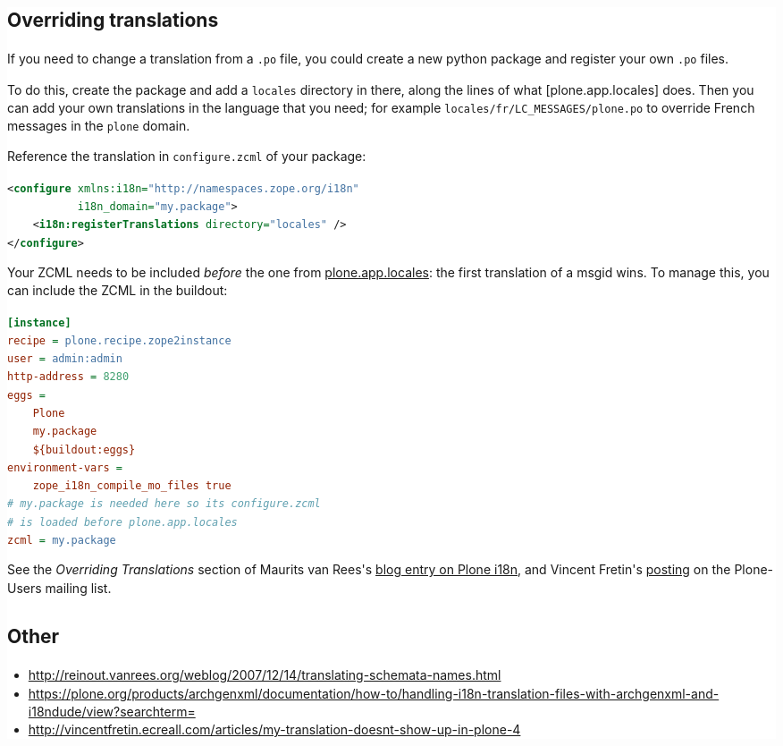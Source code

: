 ## Overriding translations

If you need to change a translation from a `.po` file, you could create a new python package and register your own `.po` files.

To do this, create the package and add a `locales` directory in there, along the lines of what [plone.app.locales] does.
Then you can add your own translations in the language that you need; for example `locales/fr/LC_MESSAGES/plone.po` to override French messages in the `plone` domain.

Reference the translation in `configure.zcml` of your package:

```xml
<configure xmlns:i18n="http://namespaces.zope.org/i18n"
           i18n_domain="my.package">
    <i18n:registerTranslations directory="locales" />
</configure>
```

Your ZCML needs to be included *before* the one from [plone.app.locales](https://pypi.python.org/pypi/plone.app.locales): the first translation of a msgid wins.
To manage this, you can include the ZCML in the buildout:

```cfg
[instance]
recipe = plone.recipe.zope2instance
user = admin:admin
http-address = 8280
eggs =
    Plone
    my.package
    ${buildout:eggs}
environment-vars =
    zope_i18n_compile_mo_files true
# my.package is needed here so its configure.zcml
# is loaded before plone.app.locales
zcml = my.package
```

See the *Overriding Translations* section of Maurits van Rees's [blog entry on Plone i18n](http://maurits.vanrees.org/weblog/archive/2010/10/i18n-plone-4), and Vincent Fretin's [posting](http://article.gmane.org/gmane.comp.web.zope.plone.user/109580) on the Plone-Users mailing list.

## Other

- <http://reinout.vanrees.org/weblog/2007/12/14/translating-schemata-names.html>
- <https://plone.org/products/archgenxml/documentation/how-to/handling-i18n-translation-files-with-archgenxml-and-i18ndude/view?searchterm=>
- <http://vincentfretin.ecreall.com/articles/my-translation-doesnt-show-up-in-plone-4>
